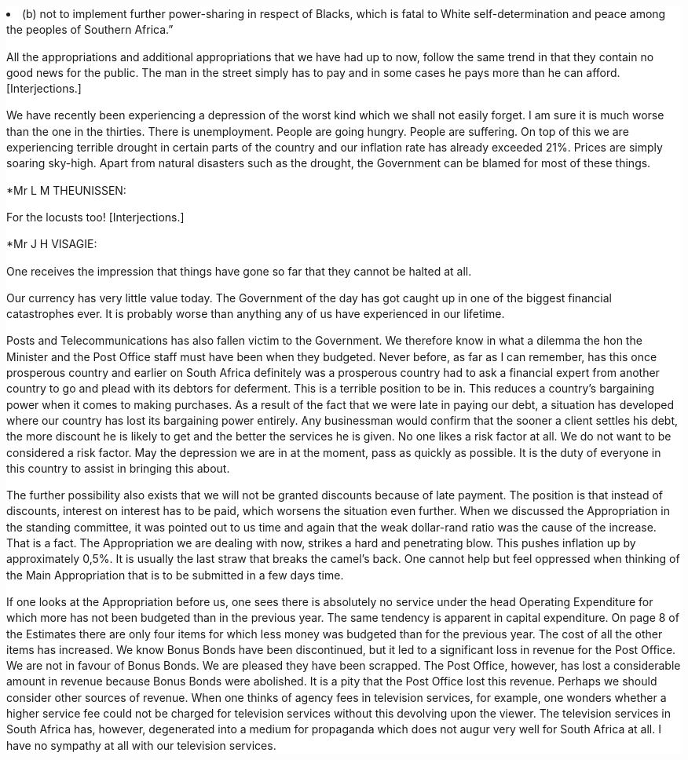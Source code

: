 <li>(b) not to implement further power-sharing in respect of Blacks, which is fatal to White self-determination and peace among the peoples of Southern Africa.&#x201D;</li></ol></li>

</ol>

<p>All the appropriations and additional appropriations that we have had up to now, follow the same trend in that they contain no good news for the public. The man in the street simply has to pay and in some cases he pays more than he can afford. [Interjections.]</p>

<p>We have recently been experiencing a depression of the worst kind which we shall not easily forget. I am sure it is much worse than the one in the thirties. There is unemployment. People are going hungry. People are suffering. On top of this we are experiencing terrible drought in certain parts of the country and our inflation rate has already exceeded 21%. Prices are simply soaring sky-high. <span class="col_1713-1714" refersTo="page_0894"/>Apart from natural disasters such as the drought, the Government can be blamed for most of these things.</p>

</speech>

<speech by="#theunissen">

<from>*Mr <person refersTo="hansard_za">L M THEUNISSEN</person>:</from>

<p>For the locusts too! [Interjections.]</p>

</speech>

<speech by="#visagie">

<from>*Mr <person refersTo="hansard_za">J H VISAGIE</person>:</from>

<p>One receives the impression that things have gone so far that they cannot be halted at all.</p>

<p>Our currency has very little value today. The Government of the day has got caught up in one of the biggest financial catastrophes ever. It is probably worse than anything any of us have experienced in our lifetime.</p>

<p>Posts and Telecommunications has also fallen victim to the Government. We therefore know in what a dilemma the hon the Minister and the Post Office staff must have been when they budgeted. Never before, as far as I can remember, has this once prosperous country and earlier on South Africa definitely was a prosperous country had to ask a financial expert from another country to go and plead with its debtors for deferment. This is a terrible position to be in. This reduces a country&#x2019;s bargaining power when it comes to making purchases. As a result of the fact that we were late in paying our debt, a situation has developed where our country has lost its bargaining power entirely. Any businessman would confirm that the sooner a client settles his debt, the more discount he is likely to get and the better the services he is given. No one likes a risk factor at all. We do not want to be considered a risk factor. May the depression we are in at the moment, pass as quickly as possible. It is the duty of everyone in this country to assist in bringing this about.</p>

<p>The further possibility also exists that we will not be granted discounts because of late payment. The position is that instead of discounts, interest on interest has to be paid, which worsens the situation even further. When we discussed the Appropriation in the standing committee, it was pointed out to us time and again that the weak dollar-rand ratio was the cause of the increase. That is a fact. The Appropriation we are dealing with now, strikes a hard and penetrating blow. This pushes inflation up by approximately 0,5%. It is usually the last straw that breaks the camel&#x2019;s back. One cannot help but feel oppressed when thinking of the Main Appropriation that is to be submitted in a few days time.</p>

<p>If one looks at the Appropriation before us, one sees there is absolutely no service under the head Operating Expenditure for which more has not been budgeted than in the previous year. The same tendency is apparent in capital expenditure. On page 8 of the Estimates there are only four items for which less money was budgeted than for the previous year. The cost of all the other items has increased. We know Bonus Bonds have been discontinued, but it led to a significant loss in revenue for the Post Office. We are not in favour of Bonus Bonds. We are pleased they have been scrapped. The Post Office, however, has lost a considerable amount in revenue because Bonus Bonds were abolished. It is a pity that the Post Office lost this revenue. Perhaps we should consider other sources of revenue. When one thinks of agency fees in television services, for example, one wonders whether a higher service fee could not be charged for television services without this devolving upon the viewer. The television services in South Africa has, however, degenerated into a medium for propaganda which does not augur very well for South Africa at all. I have no sympathy at all with our television services.</p>
